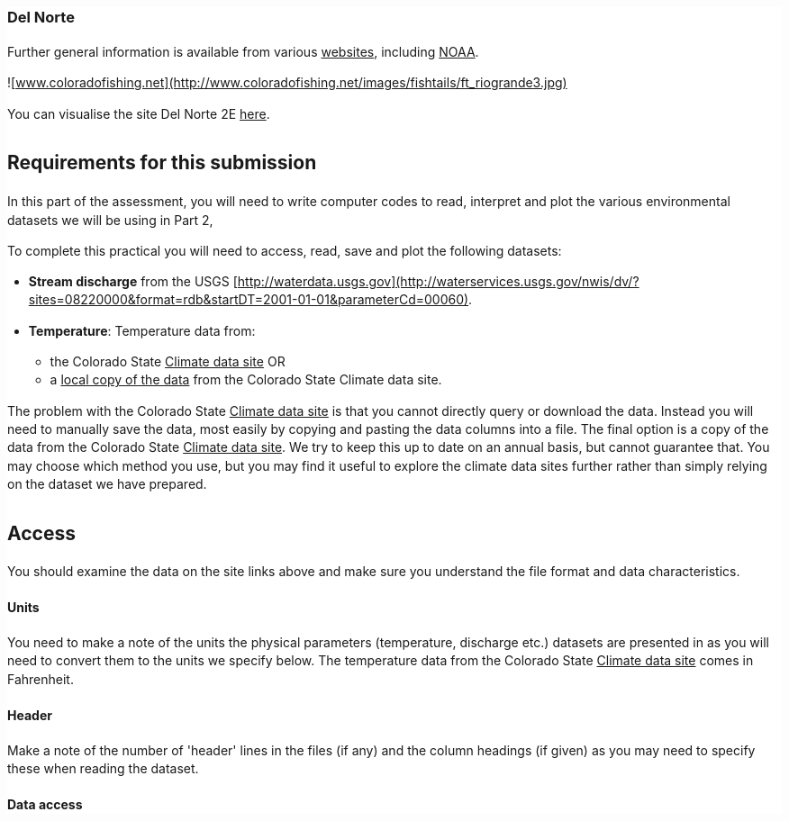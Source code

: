 ### Del Norte

Further general information is available from various [websites](http://www.usclimatedata.com/climate.php?location=USCO0103), including [NOAA](http://www.ncdc.noaa.gov).

![www.coloradofishing.net](http://www.coloradofishing.net/images/fishtails/ft_riogrande3.jpg)



You can visualise the site Del Norte 2E  [here](http://mesonet.agron.iastate.edu/sites/site.php?station=CO2184&network=COCLIMATE).




## Requirements for this submission

In this part of the assessment, you will need to write computer codes to read, interpret and plot the various environmental datasets we will be using in Part 2,


To complete this practical you will need to access, read, save and plot the following datasets:

* **Stream discharge** from the USGS [http://waterdata.usgs.gov](http://waterservices.usgs.gov/nwis/dv/?sites=08220000&format=rdb&startDT=2001-01-01&parameterCd=00060).

* **Temperature**: Temperature data from:
    * the Colorado State [Climate data site](http://climate.colostate.edu/data_access.html) OR
    * a [local copy of the data](https://raw.githubusercontent.com/UCL-EO/geog0111/master/notebooks/data/delNorteT.dat) from the Colorado State Climate data site.
    
The problem with the Colorado State [Climate data site](http://climate.colostate.edu/data_access.html) is that you cannot directly query or download the data. Instead you will need to manually save the data, most easily by copying and pasting the data columns into a file. The final option is a copy of the data from the Colorado State [Climate data site](http://climate.colostate.edu/data_access.html). We try to keep this up to date on an annual basis, but cannot guarantee that. You may choose which method you use, but you may find it useful to explore the climate data sites further rather than simply relying on the dataset we have prepared.

## Access

You should examine the data on the site links above and make sure you understand the file format and data characteristics. 

#### Units 

You need to make a note of the units the physical parameters (temperature, discharge etc.) datasets are presented in as you will need to convert them to the units we specify below. The temperature data from the Colorado State [Climate data site](http://climate.colostate.edu/data_access.html) comes in Fahrenheit.

#### Header

Make a note of the number of 'header' lines in the files (if any) and the column headings (if given) as you may need to specify these when reading the dataset.

#### Data access
